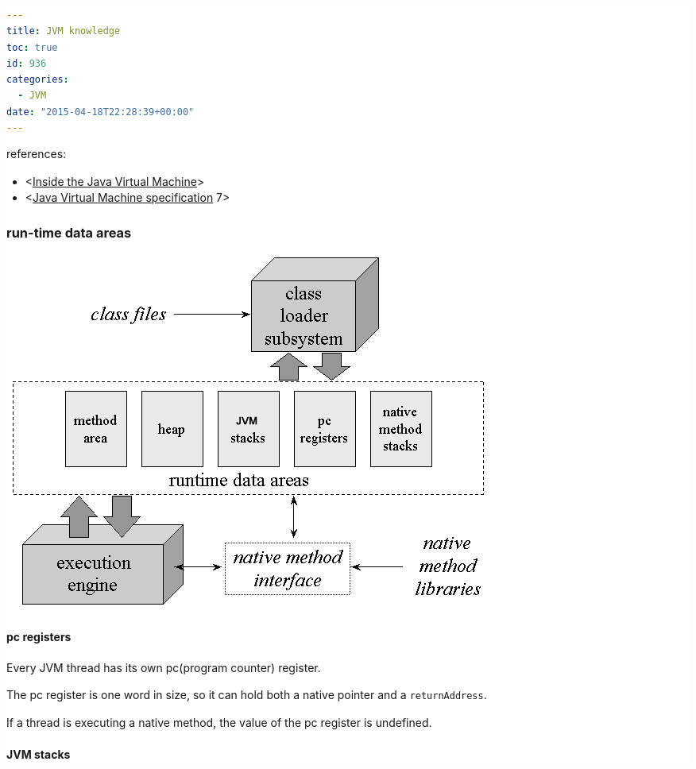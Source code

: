 ```yaml
---
title: JVM knowledge
toc: true
id: 936
categories:
  - JVM
date: "2015-04-18T22:28:39+00:00"
---
```


references:

*   &lt;[Inside the Java Virtual Machine](https://www.artima.com/insidejvm/ed2/index.html)&gt;
*   &lt;[Java Virtual Machine specification](https://docs.oracle.com/javase/specs/jvms/se7/html/) 7&gt;

### run-time data areas

![jvm](/media/jvm.png)

#### pc registers

Every JVM thread has its own pc(program counter) register.

The pc register is one word in size, so it can hold both a native pointer and a `returnAddress`.

If a thread is executing a native method, the value of the pc register is undefined.

#### JVM stacks
